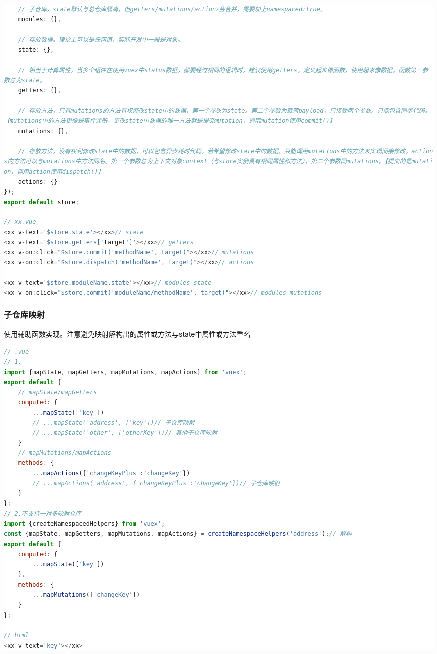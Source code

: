 ```javascript
    // 子仓库，state默认与总仓库隔离，但getters/mutations/actions会合并，需要加上namespaced:true。
    modules: {},
        
    // 存放数据。理论上可以是任何值，实际开发中一般是对象。
    state: {},
    
    // 相当于计算属性。当多个组件在使用vuex中status数据，都要经过相同的逻辑时，建议使用getters。定义起来像函数，使用起来像数据。函数第一参数总为state。
    getters: {},
        
    // 存放方法，只有mutations的方法有权修改state中的数据，第一个参数为state。第二个参数为载荷payload，只接受两个参数。只能包含同步代码。【mutations中的方法更像是事件注册，更改state中数据的唯一方法就是提交mutation，调用mutation使用commit()】
    mutations: {},
        
    // 存放方法，没有权利修改state中的数据，可以包含异步耗时代码。若希望修改state中的数据，只能调用mutations中的方法来实现间接修改，actions内方法可以与mutations中方法同名。第一个参数总为上下文对象context（与store实例具有相同属性和方法），第二个参数同mutations。【提交的是mutation，调用action使用dispatch()】
    actions: {}
});
export default store;

// xx.vue
<xx v-text='$store.state'></xx>// state
<xx v-text='$store.getters['target']'></xx>// getters
<xx v-on:click="$store.commit('methodName', target)"></xx>// mutations
<xx v-on:click="$store.dispatch('methodName', target)"></xx>// actions

<xx v-text='$store.moduleName.state'></xx>// modules-state
<xx v-on:click="$store.commit('moduleName/methodName', target)"></xx>// modules-mutations
```

### 子仓库映射

使用辅助函数实现。注意避免映射解构出的属性或方法与state中属性或方法重名

```js
// .vue
// 1.
import {mapState, mapGetters, mapMutations, mapActions} from 'vuex';
export default {
    // mapState/mapGetters
    computed: {
        ...mapState(['key'])
        // ...mapState('address', ['key'])// 子仓库映射
        // ...mapState('other', ['otherKey'])// 其他子仓库映射
    }
    // mapMutations/mapActions
    methods: {
        ...mapActions({'changeKeyPlus':'changeKey'})
        // ...mapActions('address', {'changeKeyPlus':'changeKey'})// 子仓库映射
    }
};
// 2.不支持一对多映射仓库
import {createNamespacedHelpers} from 'vuex';
const {mapState, mapGetters, mapMutations, mapActions} = createNamespaceHelpers('address');// 解构
export default {
    computed: {
        ...mapState(['key'])
    },
    methods: {
        ...mapMutations(['changeKey'])
    }
};

// html
<xx v-text='key'></xx>
```